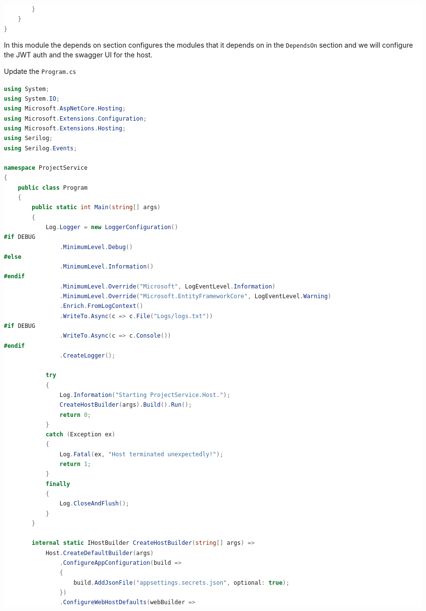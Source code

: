 ```cs
        }
    }
}
```

In this module the depends on section configures the modules that it depends on in the `DependsOn` section and we will configure the JWT auth and the swagger UI for the host.

Update the `Program.cs`

```cs
using System;
using System.IO;
using Microsoft.AspNetCore.Hosting;
using Microsoft.Extensions.Configuration;
using Microsoft.Extensions.Hosting;
using Serilog;
using Serilog.Events;

namespace ProjectService
{
    public class Program
    {
        public static int Main(string[] args)
        {
            Log.Logger = new LoggerConfiguration()
#if DEBUG
                .MinimumLevel.Debug()
#else
                .MinimumLevel.Information()
#endif
                .MinimumLevel.Override("Microsoft", LogEventLevel.Information)
                .MinimumLevel.Override("Microsoft.EntityFrameworkCore", LogEventLevel.Warning)
                .Enrich.FromLogContext()
                .WriteTo.Async(c => c.File("Logs/logs.txt"))
#if DEBUG
                .WriteTo.Async(c => c.Console())
#endif
                .CreateLogger();

            try
            {
                Log.Information("Starting ProjectService.Host.");
                CreateHostBuilder(args).Build().Run();
                return 0;
            }
            catch (Exception ex)
            {
                Log.Fatal(ex, "Host terminated unexpectedly!");
                return 1;
            }
            finally
            {
                Log.CloseAndFlush();
            }
        }

        internal static IHostBuilder CreateHostBuilder(string[] args) =>
            Host.CreateDefaultBuilder(args)
                .ConfigureAppConfiguration(build =>
                {
                    build.AddJsonFile("appsettings.secrets.json", optional: true);
                })
                .ConfigureWebHostDefaults(webBuilder =>
```
